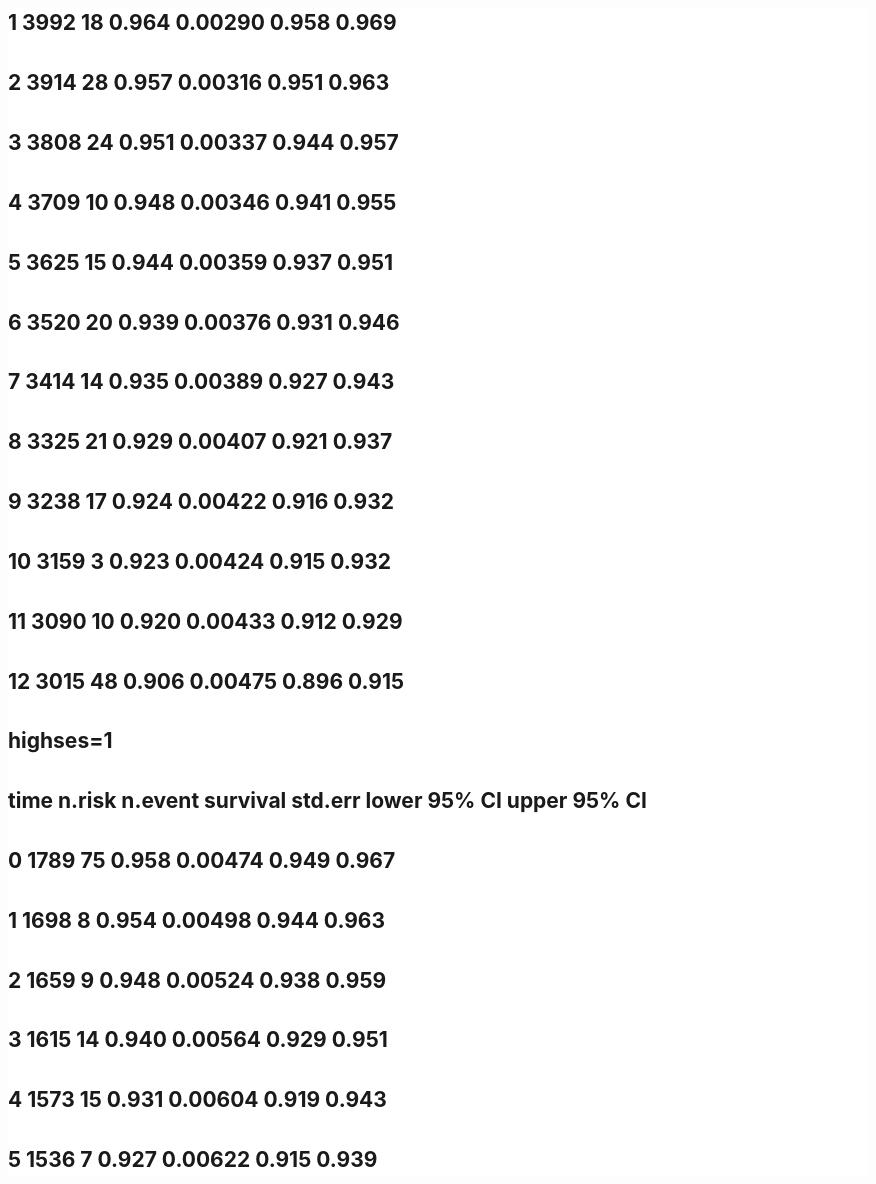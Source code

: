 ##     1   3992      18    0.964 0.00290        0.958        0.969
##     2   3914      28    0.957 0.00316        0.951        0.963
##     3   3808      24    0.951 0.00337        0.944        0.957
##     4   3709      10    0.948 0.00346        0.941        0.955
##     5   3625      15    0.944 0.00359        0.937        0.951
##     6   3520      20    0.939 0.00376        0.931        0.946
##     7   3414      14    0.935 0.00389        0.927        0.943
##     8   3325      21    0.929 0.00407        0.921        0.937
##     9   3238      17    0.924 0.00422        0.916        0.932
##    10   3159       3    0.923 0.00424        0.915        0.932
##    11   3090      10    0.920 0.00433        0.912        0.929
##    12   3015      48    0.906 0.00475        0.896        0.915
## 
##                 highses=1 
##  time n.risk n.event survival std.err lower 95% CI upper 95% CI
##     0   1789      75    0.958 0.00474        0.949        0.967
##     1   1698       8    0.954 0.00498        0.944        0.963
##     2   1659       9    0.948 0.00524        0.938        0.959
##     3   1615      14    0.940 0.00564        0.929        0.951
##     4   1573      15    0.931 0.00604        0.919        0.943
##     5   1536       7    0.927 0.00622        0.915        0.939